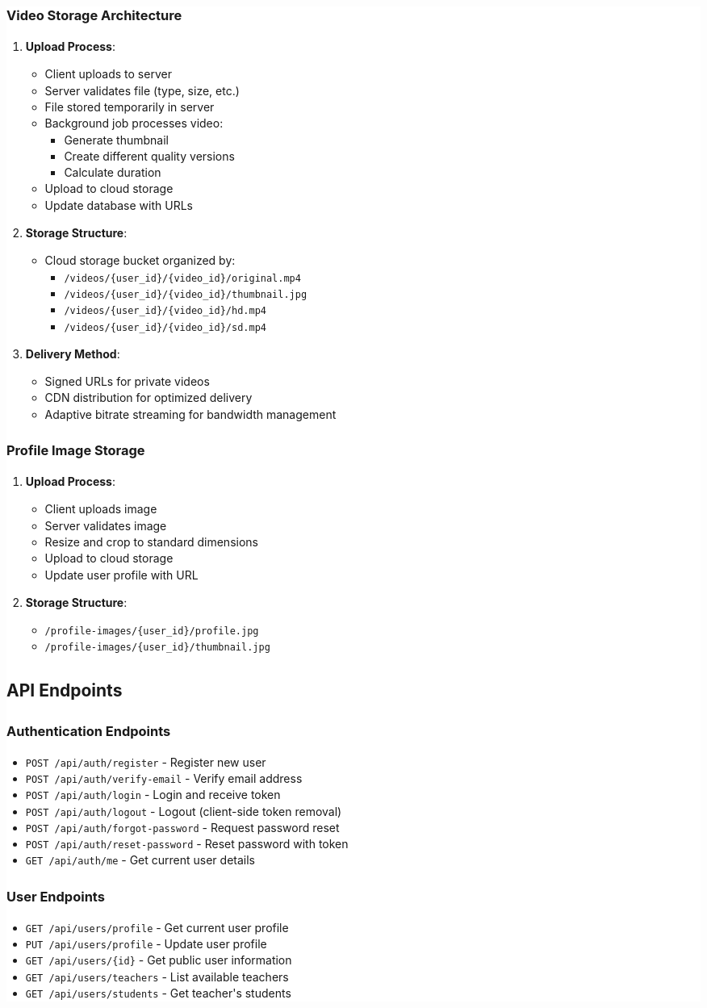 ### Video Storage Architecture
1. **Upload Process**:
   - Client uploads to server
   - Server validates file (type, size, etc.)
   - File stored temporarily in server
   - Background job processes video:
     - Generate thumbnail
     - Create different quality versions
     - Calculate duration
   - Upload to cloud storage
   - Update database with URLs

2. **Storage Structure**:
   - Cloud storage bucket organized by:
     - `/videos/{user_id}/{video_id}/original.mp4`
     - `/videos/{user_id}/{video_id}/thumbnail.jpg`
     - `/videos/{user_id}/{video_id}/hd.mp4`
     - `/videos/{user_id}/{video_id}/sd.mp4`

3. **Delivery Method**:
   - Signed URLs for private videos
   - CDN distribution for optimized delivery
   - Adaptive bitrate streaming for bandwidth management

### Profile Image Storage
1. **Upload Process**:
   - Client uploads image
   - Server validates image
   - Resize and crop to standard dimensions
   - Upload to cloud storage
   - Update user profile with URL

2. **Storage Structure**:
   - `/profile-images/{user_id}/profile.jpg`
   - `/profile-images/{user_id}/thumbnail.jpg`

## API Endpoints

### Authentication Endpoints
- `POST /api/auth/register` - Register new user
- `POST /api/auth/verify-email` - Verify email address
- `POST /api/auth/login` - Login and receive token
- `POST /api/auth/logout` - Logout (client-side token removal)
- `POST /api/auth/forgot-password` - Request password reset
- `POST /api/auth/reset-password` - Reset password with token
- `GET /api/auth/me` - Get current user details

### User Endpoints
- `GET /api/users/profile` - Get current user profile
- `PUT /api/users/profile` - Update user profile
- `GET /api/users/{id}` - Get public user information
- `GET /api/users/teachers` - List available teachers
- `GET /api/users/students` - Get teacher's students
